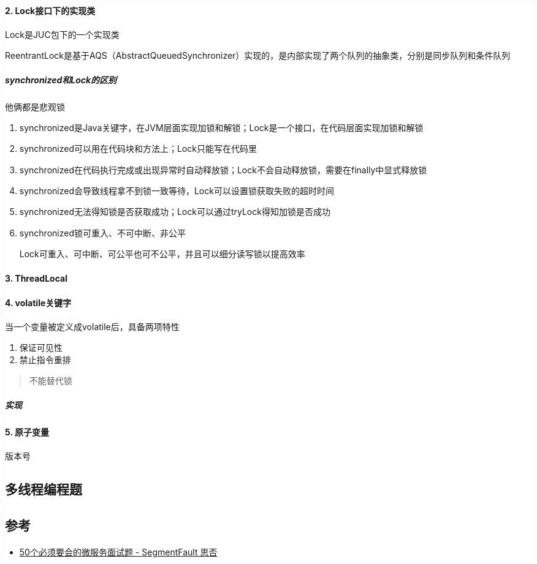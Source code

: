 

#### 2. Lock接口下的实现类

Lock是JUC包下的一个实现类

ReentrantLock是基于AQS（AbstractQueuedSynchronizer）实现的，是内部实现了两个队列的抽象类，分别是同步队列和条件队列

##### synchronized和Lock的区别

他俩都是悲观锁

1. synchronized是Java关键字，在JVM层面实现加锁和解锁；Lock是一个接口，在代码层面实现加锁和解锁

2. synchronized可以用在代码块和方法上；Lock只能写在代码里

3. synchronized在代码执行完成或出现异常时自动释放锁；Lock不会自动释放锁，需要在finally中显式释放锁

4. synchronized会导致线程拿不到锁一致等待，Lock可以设置锁获取失败的超时时间

5. synchronized无法得知锁是否获取成功；Lock可以通过tryLock得知加锁是否成功

6. synchronized锁可重入、不可中断、非公平

   Lock可重入、可中断、可公平也可不公平，并且可以细分读写锁以提高效率

#### 3. ThreadLocal

#### 4. volatile关键字

当一个变量被定义成volatile后，具备两项特性

1. 保证可见性
2. 禁止指令重排

> 不能替代锁

##### 实现

#### 5. 原子变量



版本号



## 多线程编程题



## 参考

* [50个必须要会的微服务面试题 - SegmentFault 思否](https://segmentfault.com/a/1190000020092884)
